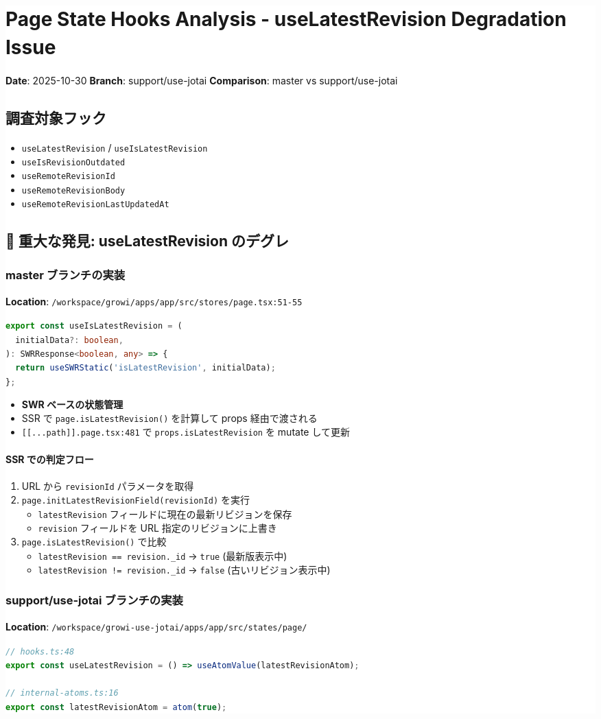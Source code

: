 # Page State Hooks Analysis - useLatestRevision Degradation Issue

**Date**: 2025-10-30
**Branch**: support/use-jotai
**Comparison**: master vs support/use-jotai

## 調査対象フック

- `useLatestRevision` / `useIsLatestRevision`
- `useIsRevisionOutdated`
- `useRemoteRevisionId`
- `useRemoteRevisionBody`
- `useRemoteRevisionLastUpdatedAt`

## 🔴 重大な発見: useLatestRevision のデグレ

### master ブランチの実装

**Location**: `/workspace/growi/apps/app/src/stores/page.tsx:51-55`

```typescript
export const useIsLatestRevision = (
  initialData?: boolean,
): SWRResponse<boolean, any> => {
  return useSWRStatic('isLatestRevision', initialData);
};
```

- **SWR ベースの状態管理**
- SSR で `page.isLatestRevision()` を計算して props 経由で渡される
- `[[...path]].page.tsx:481` で `props.isLatestRevision` を mutate して更新

#### SSR での判定フロー

1. URL から `revisionId` パラメータを取得
2. `page.initLatestRevisionField(revisionId)` を実行
   - `latestRevision` フィールドに現在の最新リビジョンを保存
   - `revision` フィールドを URL 指定のリビジョンに上書き
3. `page.isLatestRevision()` で比較
   - `latestRevision == revision._id` → `true` (最新版表示中)
   - `latestRevision != revision._id` → `false` (古いリビジョン表示中)

### support/use-jotai ブランチの実装

**Location**: `/workspace/growi-use-jotai/apps/app/src/states/page/`

```typescript
// hooks.ts:48
export const useLatestRevision = () => useAtomValue(latestRevisionAtom);

// internal-atoms.ts:16
export const latestRevisionAtom = atom(true);
```
